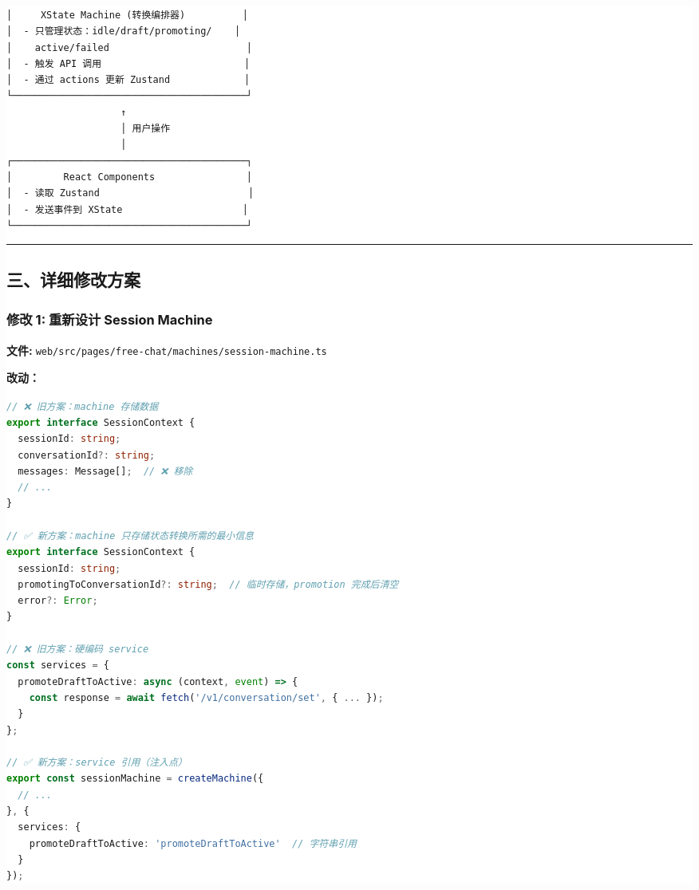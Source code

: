 ```
│     XState Machine (转换编排器)          │
│  - 只管理状态：idle/draft/promoting/    │
│    active/failed                        │
│  - 触发 API 调用                         │
│  - 通过 actions 更新 Zustand             │
└─────────────────────────────────────────┘
                    ↑
                    │ 用户操作
                    │
┌─────────────────────────────────────────┐
│         React Components                │
│  - 读取 Zustand                          │
│  - 发送事件到 XState                     │
└─────────────────────────────────────────┘
```

---

## 三、详细修改方案

### 修改 1: 重新设计 Session Machine

**文件:** `web/src/pages/free-chat/machines/session-machine.ts`

**改动：**
```typescript
// ❌ 旧方案：machine 存储数据
export interface SessionContext {
  sessionId: string;
  conversationId?: string;
  messages: Message[];  // ❌ 移除
  // ...
}

// ✅ 新方案：machine 只存储状态转换所需的最小信息
export interface SessionContext {
  sessionId: string;
  promotingToConversationId?: string;  // 临时存储，promotion 完成后清空
  error?: Error;
}

// ❌ 旧方案：硬编码 service
const services = {
  promoteDraftToActive: async (context, event) => {
    const response = await fetch('/v1/conversation/set', { ... });
  }
};

// ✅ 新方案：service 引用（注入点）
export const sessionMachine = createMachine({
  // ...
}, {
  services: {
    promoteDraftToActive: 'promoteDraftToActive'  // 字符串引用
  }
});
```
